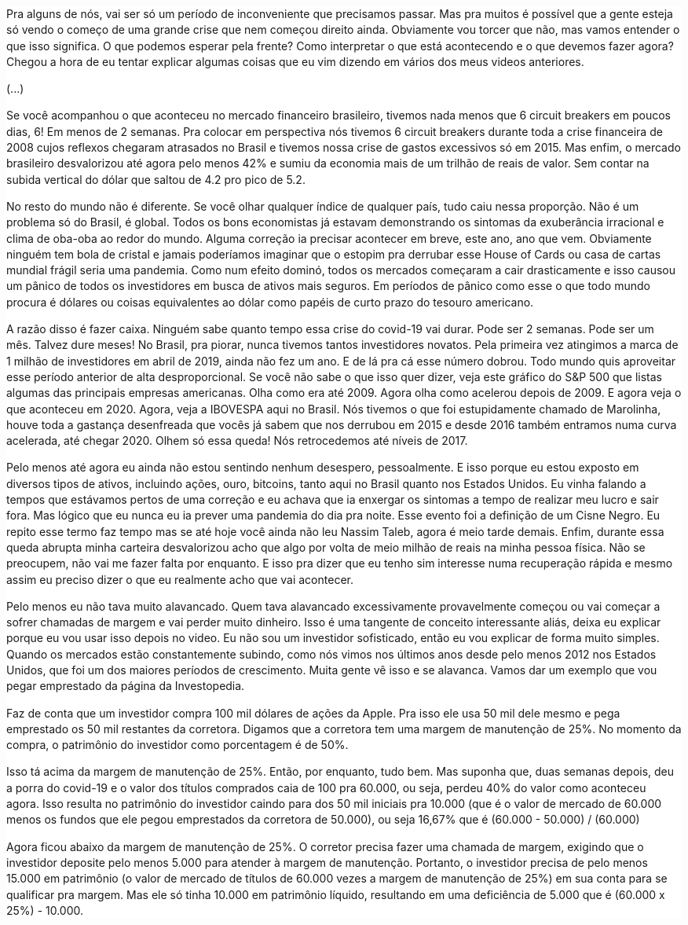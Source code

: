<p>Pra alguns de nós, vai ser só um período de inconveniente que precisamos passar. Mas pra muitos é possível que a gente esteja só vendo o começo de uma grande crise que nem começou direito ainda. Obviamente vou torcer que não, mas vamos entender o que isso significa. O que podemos esperar pela frente? Como interpretar o que está acontecendo e o que devemos fazer agora? Chegou a hora de eu tentar explicar algumas coisas que eu vim dizendo em vários dos meus videos anteriores.</p>
<p>(...)</p>
<p>Se você acompanhou o que aconteceu no mercado financeiro brasileiro, tivemos nada menos que 6 circuit breakers em poucos dias, 6! Em menos de 2 semanas. Pra colocar em perspectiva nós tivemos 6 circuit breakers durante toda a crise financeira de 2008 cujos reflexos chegaram atrasados no Brasil e tivemos nossa crise de gastos excessivos só em 2015. Mas enfim, o mercado brasileiro desvalorizou até agora pelo menos 42% e sumiu da economia mais de um trilhão de reais de valor. Sem contar na subida vertical do dólar que saltou de 4.2 pro pico de 5.2.</p>
<p>No resto do mundo não é diferente. Se você olhar qualquer índice de qualquer país, tudo caiu nessa proporção. Não é um problema só do Brasil, é global. Todos os bons economistas já estavam demonstrando os sintomas da exuberância irracional e clima de oba-oba ao redor do mundo. Alguma correção ia precisar acontecer em breve, este ano, ano que vem. Obviamente ninguém tem bola de cristal e jamais poderíamos imaginar que o estopim pra derrubar esse House of Cards ou casa de cartas mundial frágil seria uma pandemia. Como num efeito dominó, todos os mercados começaram a cair drasticamente e isso causou um pânico de todos os investidores em busca de ativos mais seguros. Em períodos de pânico como esse o que todo mundo procura é dólares ou coisas equivalentes ao dólar como papéis de curto prazo do tesouro americano.</p>
<p>A razão disso é fazer caixa. Ninguém sabe quanto tempo essa crise do covid-19 vai durar. Pode ser 2 semanas. Pode ser um mês. Talvez dure meses! No Brasil, pra piorar, nunca tivemos tantos investidores novatos. Pela primeira vez atingimos a marca de 1 milhão de investidores em abril de 2019, ainda não fez um ano. E de lá pra cá esse número dobrou. Todo mundo quis aproveitar esse período anterior de alta desproporcional. Se você não sabe o que isso quer dizer, veja este gráfico do S&amp;P 500 que listas algumas das principais empresas americanas. Olha como era até 2009. Agora olha como acelerou depois de 2009. E agora veja o que aconteceu em 2020. Agora, veja a IBOVESPA aqui no Brasil. Nós tivemos o que foi estupidamente chamado de Marolinha, houve toda a gastança desenfreada que vocês já sabem que nos derrubou em 2015 e desde 2016 também entramos numa curva acelerada, até chegar 2020. Olhem só essa queda! Nós retrocedemos até níveis de 2017.</p>
<p>Pelo menos até agora eu ainda não estou sentindo nenhum desespero, pessoalmente. E isso porque eu estou exposto em diversos tipos de ativos, incluindo ações, ouro, bitcoins, tanto aqui no Brasil quanto nos Estados Unidos. Eu vinha falando a tempos que estávamos pertos de uma correção e eu achava que ia enxergar os sintomas a tempo de realizar meu lucro e sair fora. Mas lógico que eu nunca eu ia prever uma pandemia do dia pra noite. Esse evento foi a definição de um Cisne Negro. Eu repito esse termo faz tempo mas se até hoje você ainda não leu Nassim Taleb, agora é meio tarde demais. Enfim, durante essa queda abrupta minha carteira desvalorizou acho que algo por volta de meio milhão de reais na minha pessoa física. Não se preocupem, não vai me fazer falta por enquanto. E isso pra dizer que eu tenho sim interesse numa recuperação rápida e mesmo assim eu preciso dizer o que eu realmente acho que vai acontecer.</p>
<p>Pelo menos eu não tava muito alavancado. Quem tava alavancado excessivamente provavelmente começou ou vai começar a sofrer chamadas de margem e vai perder muito dinheiro. Isso é uma tangente de conceito interessante aliás, deixa eu explicar porque eu vou usar isso depois no video. Eu não sou um investidor sofisticado, então eu vou explicar de forma muito simples. Quando os mercados estão constantemente subindo, como nós vimos nos últimos anos desde pelo menos 2012 nos Estados Unidos, que foi um dos maiores períodos de crescimento. Muita gente vê isso e se alavanca. Vamos dar um exemplo que vou pegar emprestado da página da Investopedia.</p>
<p>Faz de conta que um investidor compra 100 mil dólares de ações da Apple. Pra isso ele usa 50 mil dele mesmo e pega emprestado os 50 mil restantes da corretora. Digamos que a corretora tem uma margem de manutenção de 25%. No momento da compra, o patrimônio do investidor como porcentagem é de 50%.</p>
<p>Isso tá acima da margem de manutenção de 25%. Então, por enquanto, tudo bem. Mas suponha que, duas semanas depois, deu a porra do covid-19 e o valor dos títulos comprados caia de 100 pra 60.000, ou seja, perdeu 40% do valor como aconteceu agora. Isso resulta no patrimônio do investidor caindo para dos 50 mil iniciais pra 10.000 (que é o valor de mercado de 60.000 menos os fundos que ele pegou emprestados da corretora de 50.000), ou seja 16,67% que é (60.000 - 50.000) / (60.000)</p>
<p>Agora ficou abaixo da margem de manutenção de 25%. O corretor precisa fazer uma chamada de margem, exigindo que o investidor deposite pelo menos 5.000 para atender à margem de manutenção. Portanto, o investidor precisa de pelo menos 15.000 em patrimônio (o valor de mercado de títulos de 60.000 vezes a margem de manutenção de 25%) em sua conta para se qualificar pra margem. Mas ele só tinha 10.000 em patrimônio líquido, resultando em uma deficiência de 5.000 que é (60.000 x 25%) - 10.000.</p>